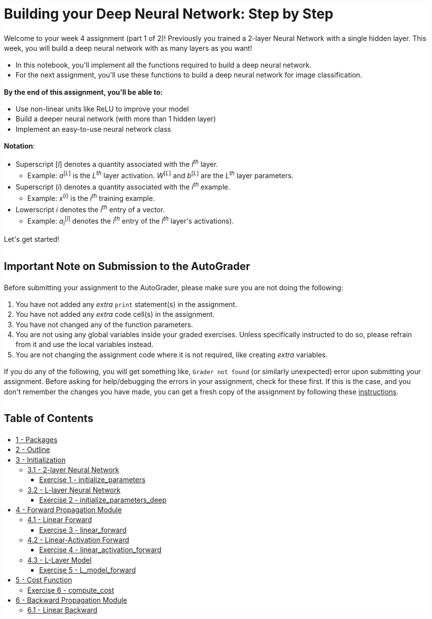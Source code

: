# Building your Deep Neural Network: Step by Step

Welcome to your week 4 assignment (part 1 of 2)! Previously you trained a 2-layer Neural Network with a single hidden layer. This week, you will build a deep neural network with as many layers as you want!

- In this notebook, you'll implement all the functions required to build a deep neural network.
- For the next assignment, you'll use these functions to build a deep neural network for image classification.

**By the end of this assignment, you'll be able to:**

- Use non-linear units like ReLU to improve your model
- Build a deeper neural network (with more than 1 hidden layer)
- Implement an easy-to-use neural network class

**Notation**:
- Superscript $[l]$ denotes a quantity associated with the $l^{th}$ layer. 
    - Example: $a^{[L]}$ is the $L^{th}$ layer activation. $W^{[L]}$ and $b^{[L]}$ are the $L^{th}$ layer parameters.
- Superscript $(i)$ denotes a quantity associated with the $i^{th}$ example. 
    - Example: $x^{(i)}$ is the $i^{th}$ training example.
- Lowerscript $i$ denotes the $i^{th}$ entry of a vector.
    - Example: $a^{[l]}_i$ denotes the $i^{th}$ entry of the $l^{th}$ layer's activations).

Let's get started!

## Important Note on Submission to the AutoGrader

Before submitting your assignment to the AutoGrader, please make sure you are not doing the following:

1. You have not added any _extra_ `print` statement(s) in the assignment.
2. You have not added any _extra_ code cell(s) in the assignment.
3. You have not changed any of the function parameters.
4. You are not using any global variables inside your graded exercises. Unless specifically instructed to do so, please refrain from it and use the local variables instead.
5. You are not changing the assignment code where it is not required, like creating _extra_ variables.

If you do any of the following, you will get something like, `Grader not found` (or similarly unexpected) error upon submitting your assignment. Before asking for help/debugging the errors in your assignment, check for these first. If this is the case, and you don't remember the changes you have made, you can get a fresh copy of the assignment by following these [instructions](https://www.coursera.org/learn/neural-networks-deep-learning/supplement/iLwon/h-ow-to-refresh-your-workspace).

## Table of Contents
- [1 - Packages](#1)
- [2 - Outline](#2)
- [3 - Initialization](#3)
    - [3.1 - 2-layer Neural Network](#3-1)
        - [Exercise 1 - initialize_parameters](#ex-1)
    - [3.2 - L-layer Neural Network](#3-2)
        - [Exercise 2 - initialize_parameters_deep](#ex-2)
- [4 - Forward Propagation Module](#4)
    - [4.1 - Linear Forward](#4-1)
        - [Exercise 3 - linear_forward](#ex-3)
    - [4.2 - Linear-Activation Forward](#4-2)
        - [Exercise 4 - linear_activation_forward](#ex-4)
    - [4.3 - L-Layer Model](#4-3)
        - [Exercise 5 - L_model_forward](#ex-5)
- [5 - Cost Function](#5)
    - [Exercise 6 - compute_cost](#ex-6)
- [6 - Backward Propagation Module](#6)
    - [6.1 - Linear Backward](#6-1)